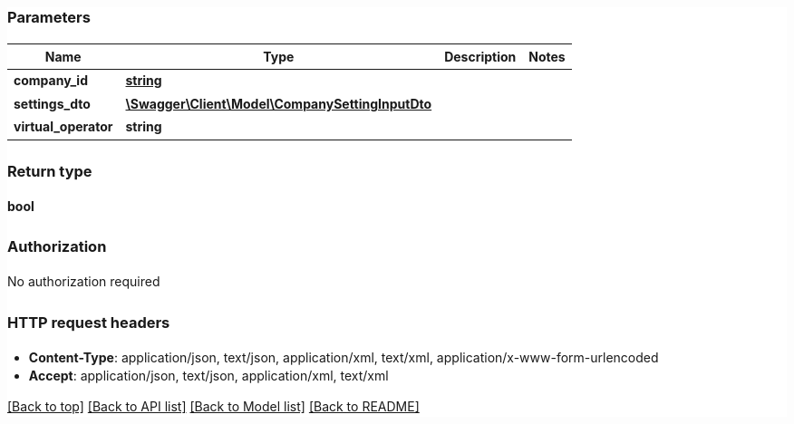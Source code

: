 ### Parameters

Name | Type | Description  | Notes
------------- | ------------- | ------------- | -------------
 **company_id** | [**string**](../Model/.md)|  |
 **settings_dto** | [**\Swagger\Client\Model\CompanySettingInputDto**](../Model/CompanySettingInputDto.md)|  |
 **virtual_operator** | **string**|  |

### Return type

**bool**

### Authorization

No authorization required

### HTTP request headers

 - **Content-Type**: application/json, text/json, application/xml, text/xml, application/x-www-form-urlencoded
 - **Accept**: application/json, text/json, application/xml, text/xml

[[Back to top]](#) [[Back to API list]](../../README.md#documentation-for-api-endpoints) [[Back to Model list]](../../README.md#documentation-for-models) [[Back to README]](../../README.md)


